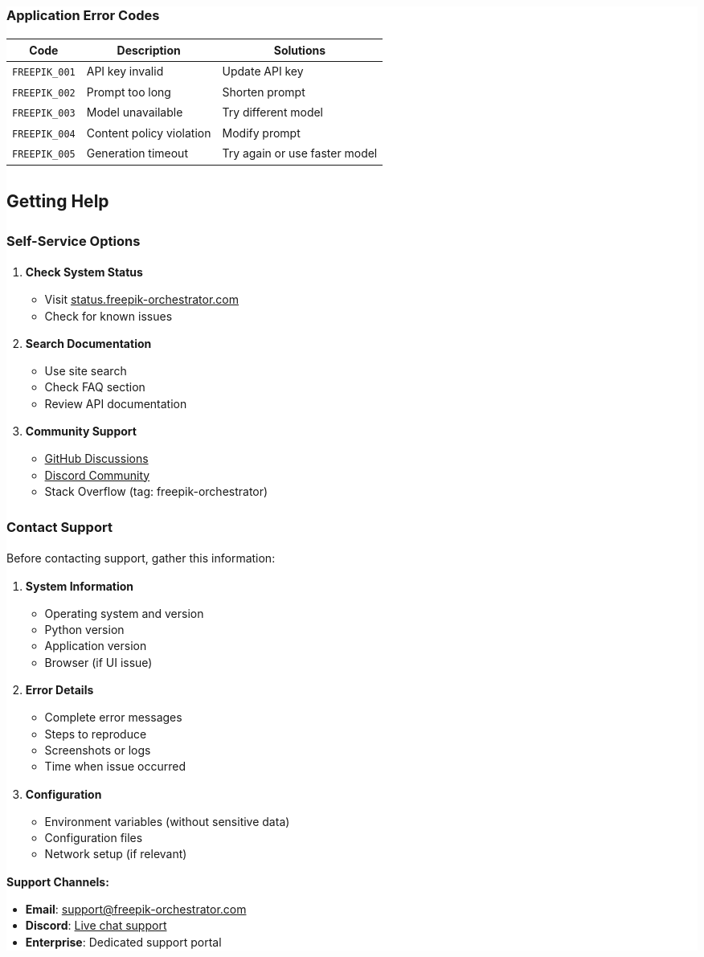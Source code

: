 ### Application Error Codes

| Code | Description | Solutions |
|------|-------------|-----------|
| `FREEPIK_001` | API key invalid | Update API key |
| `FREEPIK_002` | Prompt too long | Shorten prompt |
| `FREEPIK_003` | Model unavailable | Try different model |
| `FREEPIK_004` | Content policy violation | Modify prompt |
| `FREEPIK_005` | Generation timeout | Try again or use faster model |

## Getting Help

### Self-Service Options

1. **Check System Status**
   - Visit [status.freepik-orchestrator.com](https://status.freepik-orchestrator.com)
   - Check for known issues

2. **Search Documentation**
   - Use site search
   - Check FAQ section
   - Review API documentation

3. **Community Support**
   - [GitHub Discussions](https://github.com/yourusername/freepik-ai-orchestrator/discussions)
   - [Discord Community](https://discord.gg/freepik-ai)
   - Stack Overflow (tag: freepik-orchestrator)

### Contact Support

Before contacting support, gather this information:

1. **System Information**
   - Operating system and version
   - Python version
   - Application version
   - Browser (if UI issue)

2. **Error Details**
   - Complete error messages
   - Steps to reproduce
   - Screenshots or logs
   - Time when issue occurred

3. **Configuration**
   - Environment variables (without sensitive data)
   - Configuration files
   - Network setup (if relevant)

**Support Channels:**
- **Email**: support@freepik-orchestrator.com
- **Discord**: [Live chat support](https://discord.gg/freepik-ai)
- **Enterprise**: Dedicated support portal
